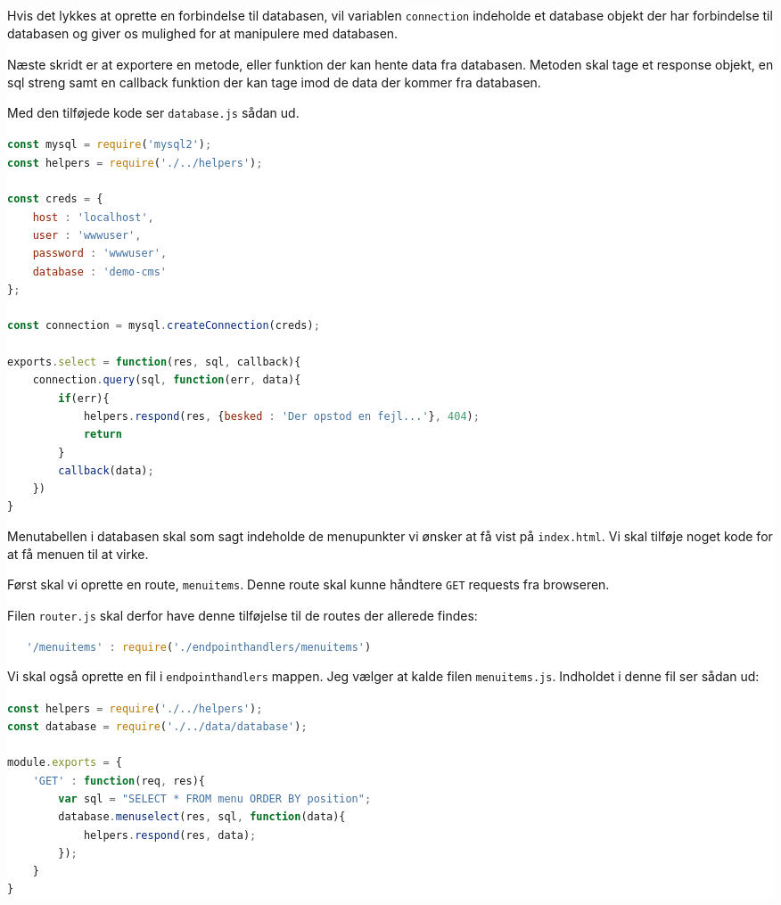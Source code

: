 Hvis det lykkes at oprette en forbindelse til databasen, vil variablen `connection` indeholde et database objekt der har forbindelse til databasen og giver os mulighed for at manipulere med databasen.

Næste skridt er at exportere en metode, eller funktion der kan hente data fra databasen. Metoden skal tage et response objekt, en sql streng samt en callback funktion der kan tage imod de data der kommer fra databasen.

Med den tilføjede kode ser `database.js` sådan ud.


```javascript
const mysql = require('mysql2');
const helpers = require('./../helpers');

const creds = {
    host : 'localhost',
    user : 'wwwuser',
    password : 'wwwuser',
    database : 'demo-cms'
};

const connection = mysql.createConnection(creds);

exports.select = function(res, sql, callback){
    connection.query(sql, function(err, data){
        if(err){
            helpers.respond(res, {besked : 'Der opstod en fejl...'}, 404);
            return
        }
        callback(data);
    })
}
```

Menutabellen i databasen skal som sagt indeholde de menupunkter vi ønsker at få vist på `index.html`. Vi skal tilføje noget kode for at få menuen til at virke.

Først skal vi oprette en route, `menuitems`. Denne route skal kunne håndtere `GET` requests fra browseren. 

Filen `router.js` skal derfor have denne tilføjelse til de routes der allerede findes:
```javascript
   '/menuitems' : require('./endpointhandlers/menuitems')
```

Vi skal også oprette en fil i `endpointhandlers` mappen. Jeg vælger at kalde filen `menuitems.js`.
Indholdet i denne fil ser sådan ud:
```javascript
const helpers = require('./../helpers');
const database = require('./../data/database');

module.exports = {
    'GET' : function(req, res){
        var sql = "SELECT * FROM menu ORDER BY position";
        database.menuselect(res, sql, function(data){
            helpers.respond(res, data);
        });
    }
}
```
